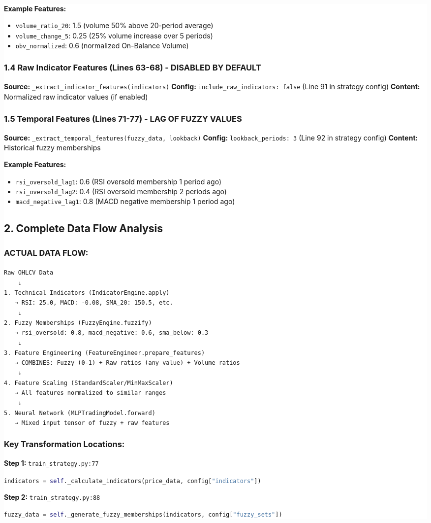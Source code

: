 **Example Features:**
- `volume_ratio_20`: 1.5 (volume 50% above 20-period average)
- `volume_change_5`: 0.25 (25% volume increase over 5 periods)
- `obv_normalized`: 0.6 (normalized On-Balance Volume)

### 1.4 Raw Indicator Features (Lines 63-68) - **DISABLED BY DEFAULT**
**Source:** `_extract_indicator_features(indicators)`
**Config:** `include_raw_indicators: false` (Line 91 in strategy config)
**Content:** Normalized raw indicator values (if enabled)

### 1.5 Temporal Features (Lines 71-77) - **LAG OF FUZZY VALUES**
**Source:** `_extract_temporal_features(fuzzy_data, lookback)`
**Config:** `lookback_periods: 3` (Line 92 in strategy config)
**Content:** Historical fuzzy memberships

**Example Features:**
- `rsi_oversold_lag1`: 0.6 (RSI oversold membership 1 period ago)
- `rsi_oversold_lag2`: 0.4 (RSI oversold membership 2 periods ago)
- `macd_negative_lag1`: 0.8 (MACD negative membership 1 period ago)

## 2. Complete Data Flow Analysis

### ACTUAL DATA FLOW:
```
Raw OHLCV Data
    ↓
1. Technical Indicators (IndicatorEngine.apply)
   → RSI: 25.0, MACD: -0.08, SMA_20: 150.5, etc.
    ↓
2. Fuzzy Memberships (FuzzyEngine.fuzzify) 
   → rsi_oversold: 0.8, macd_negative: 0.6, sma_below: 0.3
    ↓
3. Feature Engineering (FeatureEngineer.prepare_features)
   → COMBINES: Fuzzy (0-1) + Raw ratios (any value) + Volume ratios
    ↓
4. Feature Scaling (StandardScaler/MinMaxScaler)
   → All features normalized to similar ranges
    ↓
5. Neural Network (MLPTradingModel.forward)
   → Mixed input tensor of fuzzy + raw features
```

### Key Transformation Locations:

**Step 1:** `train_strategy.py:77`
```python
indicators = self._calculate_indicators(price_data, config["indicators"])
```

**Step 2:** `train_strategy.py:88`
```python
fuzzy_data = self._generate_fuzzy_memberships(indicators, config["fuzzy_sets"])
```
